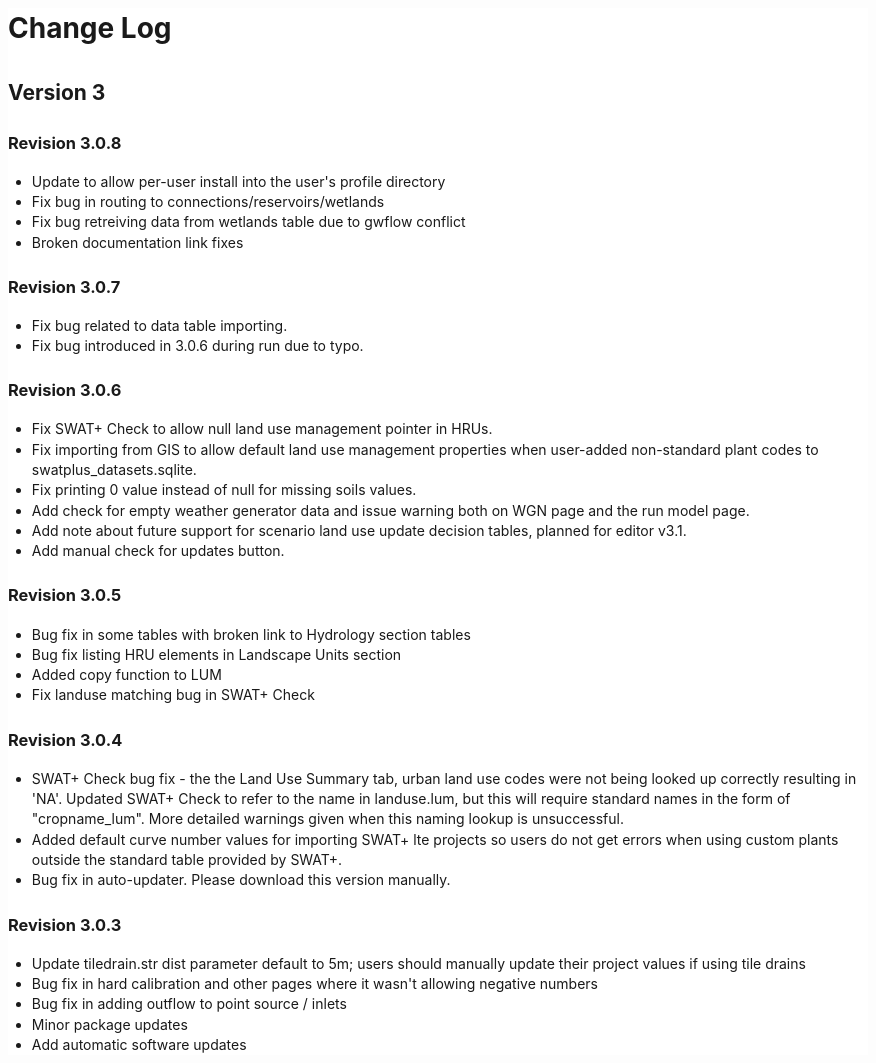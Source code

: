 # Change Log #

## Version 3 ##

### Revision 3.0.8 ###

* Update to allow per-user install into the user's profile directory
* Fix bug in routing to connections/reservoirs/wetlands
* Fix bug retreiving data from wetlands table due to gwflow conflict
* Broken documentation link fixes

### Revision 3.0.7 ###

* Fix bug related to data table importing.
* Fix bug introduced in 3.0.6 during run due to typo.

### Revision 3.0.6 ###

* Fix SWAT+ Check to allow null land use management pointer in HRUs.
* Fix importing from GIS to allow default land use management properties when user-added non-standard plant codes to swatplus_datasets.sqlite.
* Fix printing 0 value instead of null for missing soils values.
* Add check for empty weather generator data and issue warning both on WGN page and the run model page.
* Add note about future support for scenario land use update decision tables, planned for editor v3.1.
* Add manual check for updates button.

### Revision 3.0.5 ###

* Bug fix in some tables with broken link to Hydrology section tables
* Bug fix listing HRU elements in Landscape Units section
* Added copy function to LUM
* Fix landuse matching bug in SWAT+ Check

### Revision 3.0.4 ###

* SWAT+ Check bug fix - the the Land Use Summary tab, urban land use codes were not being looked up correctly resulting in 'NA'. Updated SWAT+ Check to refer to the name in landuse.lum, but this will require standard names in the form of "cropname_lum". More detailed warnings given when this naming lookup is unsuccessful.
* Added default curve number values for importing SWAT+ lte projects so users do not get errors when using custom plants outside the standard table provided by SWAT+.
* Bug fix in auto-updater. Please download this version manually.

### Revision 3.0.3 ###

* Update tiledrain.str dist parameter default to 5m; users should manually update their project values if using tile drains
* Bug fix in hard calibration and other pages where it wasn't allowing negative numbers
* Bug fix in adding outflow to point source / inlets
* Minor package updates
* Add automatic software updates

